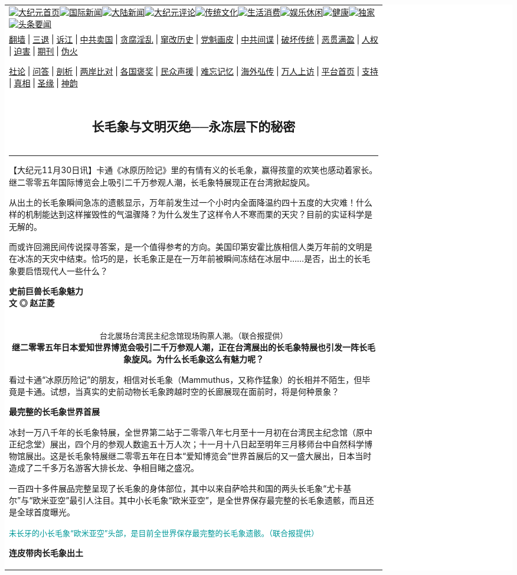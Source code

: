 <a name="1" id="1" target="_blank"></a><span id="1"></span>
<table align=center border="0"><tr><td colspan="2" VALIGN=TOP><a href="https://github.com/19920513/djy/blob/master/gb/nf1351518.md#1"><img src="https://raw.githubusercontent.com/19920513/www/master/t/djy/1.jpg" title="大纪元首页" alt="大纪元首页"></a><a href="https://github.com/19920513/djy/blob/master/gb/n24hr.md#1"><img src="https://raw.githubusercontent.com/19920513/www/master/t/djy/3.jpg" title="国际新闻" alt="国际新闻"></a><a href="https://github.com/19920513/djy/blob/master/gb/nsc413.md#1"><img src="https://raw.githubusercontent.com/19920513/www/master/t/djy/4.jpg" title="大陆新闻" alt="大陆新闻"></a><a href="https://github.com/19920513/djy/blob/master/gb/news392.md#1"><img src="https://raw.githubusercontent.com/19920513/www/master/t/djy/5.jpg" title="大纪元评论" alt="大纪元评论"></a><a href="https://github.com/19920513/djy/blob/master/gb/news2007.md#1"><img src="https://raw.githubusercontent.com/19920513/www/master/t/djy/6.jpg" title="传统文化" alt="传统文化"></a><a href="https://github.com/19920513/djy/blob/master/gb/news2008.md#1"><img src="https://raw.githubusercontent.com/19920513/www/master/t/djy/7.jpg" title="生活消费" alt="生活消费"></a><a href="https://github.com/19920513/djy/blob/master/gb/ncyule.md#1"><img src="https://raw.githubusercontent.com/19920513/www/master/t/djy/8.jpg" title="娱乐休闲" alt="娱乐休闲"></a><a href="https://github.com/19920513/djy/blob/master/gb/nsc1002.md#1"><img src="https://raw.githubusercontent.com/19920513/www/master/t/djy/9.jpg" title="健康" alt="健康"></a><a href="https://github.com/19920513/djy/blob/master/gb/nf6092.md#1"><img src="https://raw.githubusercontent.com/19920513/www/master/t/djy/10a.jpg" title="独家" alt="独家"></a><a href="https://github.com/19920513/djy/blob/master/gb/nf4514.md#1"><img src="https://raw.githubusercontent.com/19920513/www/master/t/djy/12a.jpg" title="头条要闻" alt="头条要闻"></a></td></tr>
<tr><td colspan="2" VALIGN=TOP><a target="_blank" href="https://github.com/19920513/www/blob/master/README.md?zsrh#1">翻墙</a> | <a target="_blank" href="https://github.com/19920513/djy/blob/master/gb/nf5657.md#1">三退</a> | <a target="_blank" href="https://github.com/19920513/djy/blob/master/gb/nf6124.md#1">诉江</a> | <a target="_blank" href="https://github.com/19920513/djy/blob/master/gb/nf1176117.md#1">中共卖国</a> | <a target="_blank" href="https://github.com/19920513/djy/blob/master/gb/nf5773.md#1">贪腐淫乱</a> | <a target="_blank" href="https://github.com/19920513/djy/blob/master/gb/nf1176115.md#1">窜改历史</a> | <a target="_blank" href="https://github.com/19920513/djy/blob/master/gb/nf1176107.md#1">党魁画皮</a> | <a target="_blank" href="https://github.com/19920513/djy/blob/master/gb/nf1320400.md#1">中共间谍</a> | <a target="_blank" href="https://github.com/19920513/djy/blob/master/gb/nf1176114.md#1">破坏传统</a> | <a target="_blank" href="https://github.com/19920513/ntdtv/blob/master/gb/prog447_1.md#1">恶贯满盈</a> | <a target="_blank" href="https://github.com/19920513/djy/blob/master/gb/ncid278.md#1">人权</a> | <a target="_blank" href="https://github.com/19920513/djy/blob/master/gb/nf1176111.md#1">迫害</a> | <a target="_blank" href="https://gitlab.com/szzdlab/mh-qikan/blob/master/README.md#1">期刊</a> | <a target="_blank" href="https://github.com/19920513/djy/blob/master/gb/nf5562.md#1">伪火</a></p><p><a target="_blank" href="https://github.com/19920513/djy/blob/master/gb/9p.md#1">社论</a> | <a target="_blank" href="https://github.com/19920513/djy/blob/master/gb/nf4378.md#1">问答</a> | <a target="_blank" href="https://github.com/19920513/djy/blob/master/gb/nf5792.md#1">剖析</a> | <a target="_blank" href="https://github.com/19920513/djy/blob/master/gb/nf5735.md#1">两岸比对</a> | <a target="_blank" href="https://github.com/19920513/djy/blob/master/gb/nf6119.md#1">各国褒奖</a> | <a target="_blank" href="https://github.com/19920513/djy/blob/master/gb/nf6120.md#1">民众声援</a> | <a target="_blank" href="https://github.com/19920513/djy/blob/master/gb/nf1188594.md#1">难忘记忆</a> | <a target="_blank" href="https://github.com/19920513/djy/blob/master/gb/nf3180.md#1">海外弘传</a> | <a target="_blank" href="https://github.com/19920513/djy/blob/master/gb/nf5410.md#1">万人上访</a> | <a target="_blank" href="https://github.com/19920513/www/blob/master/README.md?zsrh#1">平台首页</a> | <a target="_blank" href="https://github.com/19920513/djy/blob/master/gb/nf4386.md#1">支持</a> | <a target="_blank" href="https://github.com/19920513/djy/blob/master/gb/nf4389.md#1">真相</a> | <a target="_blank" href="https://github.com/19920513/djy/blob/master/gb/nf5790.md#1">圣缘</a> | <a target="_blank" href="https://github.com/19920513/djy/blob/master/gb/nf4786.md#1">神韵</a></td></tr>
<tr><td VALIGN=TOP width="626"><h2 align=center>长毛象与文明灭绝──永冻层下的秘密</h2>

<h6></h6>
<hr>
<p>【大纪元11月30日讯】卡通《冰原历险记》里的有情有义的长毛象，赢得孩童的欢笑也感动着家长。继二零零五年国际博览会上吸引二千万参观人潮，长毛象特展现正在台湾掀起旋风。</p>
<p>从出土的长毛象瞬间急冻的遗骸显示，万年前发生过一个小时内全面降温约四十五度的大灾难！什么样的机制能达到这样摧毁性的气温骤降？为什么发生了这样令人不寒而栗的天灾？目前的实证科学是无解的。</p>
<p>而或许回溯民间传说探寻答案，是一个值得参考的方向。美国印第安霍比族相信人类万年前的文明是在冰冻的天灾中结束。恰巧的是，长毛象正是在一万年前被瞬间冻结在冰层中……是否，出土的长毛象要启悟现代人一些什么？</p>
<p><b>史前巨兽长毛象魅力</b><br /><b>文 ◎ 赵芷菱</b></p>
<p align="center"> <br /><font size="2">台北展场台湾民主纪念馆现场购票人潮。（联合报提供）</font><br /><b>继二零零五年日本爱知世界博览会吸引二千万参观人潮，正在台湾展出的长毛象特展也引发一阵长毛象旋风。为什么长毛象这么有魅力呢？</b></p>
<p>看过卡通“冰原历险记”的朋友，相信对长毛象（Mammuthus，又称作猛象）的长相并不陌生，但毕竟是卡通。试想，当真实的史前动物长毛象跨越时空的长廊展现在面前时，将是何种景象？</p>
<p><b>最完整的长毛象世界首展</b></p>
<p>冰封一万八千年的长毛象特展，全世界第二站于二零零八年七月至十一月初在台湾民主纪念馆（原中正纪念堂）展出，四个月的参观人数逾五十万人次；十一月十八日起至明年三月移师台中自然科学博物馆展出。这是长毛象特展继二零零五年在日本“爱知博览会”世界首展后的又一盛大展出，日本当时造成了二千多万名游客大排长龙、争相目睹之盛况。</p>
<p>一百四十多件展品完整呈现了长毛象的身体部位，其中以来自萨哈共和国的两头长毛象“尤卡基尔”与“欧米亚空”最引人注目。其中小长毛象“欧米亚空”，是全世界保存最完整的长毛象遗骸，而且还是全球首度曝光。</p>
<p align="center"> </p>
<p><font color="#009999" size="2">未长牙的小长毛象“欧米亚空”头部，是目前全世界保存最完整的长毛象遗骸。（联合报提供）</font></p>
<p><b>连皮带肉长毛象出土</b></p>